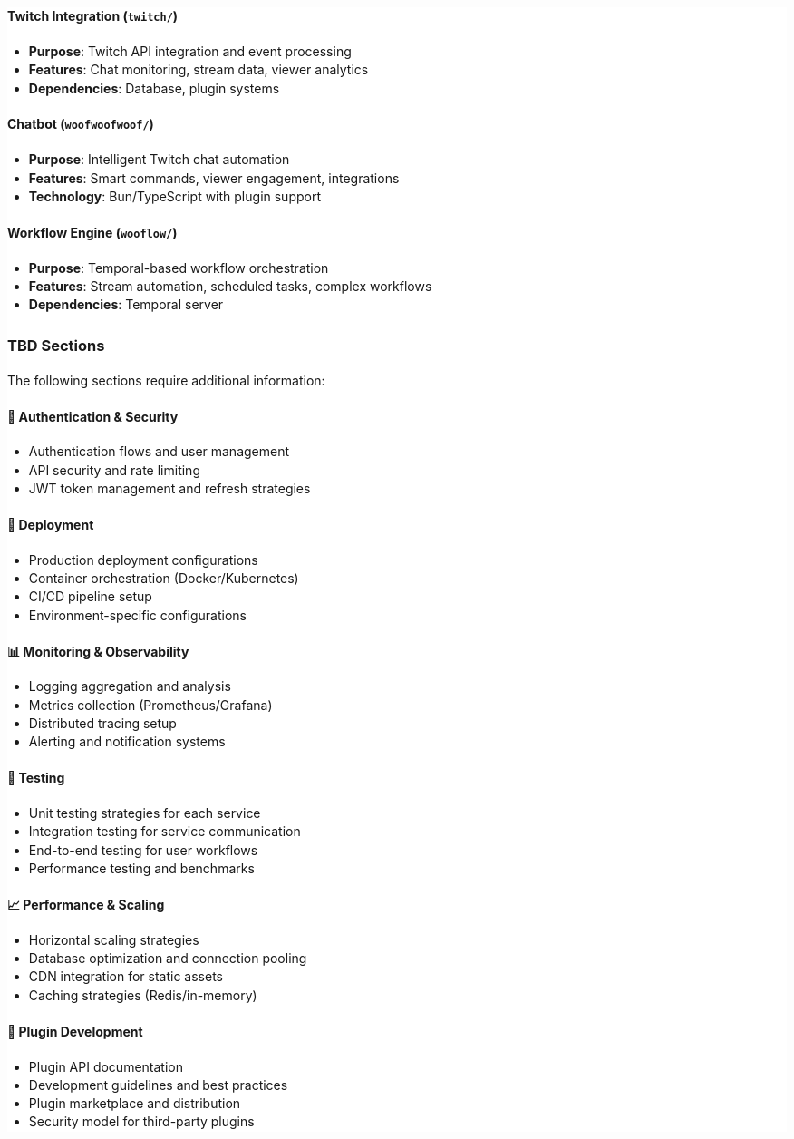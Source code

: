 #### Twitch Integration (`twitch/`)
- **Purpose**: Twitch API integration and event processing
- **Features**: Chat monitoring, stream data, viewer analytics
- **Dependencies**: Database, plugin systems

#### Chatbot (`woofwoofwoof/`)  
- **Purpose**: Intelligent Twitch chat automation
- **Features**: Smart commands, viewer engagement, integrations
- **Technology**: Bun/TypeScript with plugin support

#### Workflow Engine (`wooflow/`)
- **Purpose**: Temporal-based workflow orchestration
- **Features**: Stream automation, scheduled tasks, complex workflows
- **Dependencies**: Temporal server

### TBD Sections

The following sections require additional information:

#### 🔐 Authentication & Security
- Authentication flows and user management
- API security and rate limiting  
- JWT token management and refresh strategies

#### 🚀 Deployment
- Production deployment configurations
- Container orchestration (Docker/Kubernetes)
- CI/CD pipeline setup
- Environment-specific configurations

#### 📊 Monitoring & Observability  
- Logging aggregation and analysis
- Metrics collection (Prometheus/Grafana)
- Distributed tracing setup
- Alerting and notification systems

#### 🧪 Testing
- Unit testing strategies for each service
- Integration testing for service communication
- End-to-end testing for user workflows
- Performance testing and benchmarks

#### 📈 Performance & Scaling
- Horizontal scaling strategies
- Database optimization and connection pooling
- CDN integration for static assets
- Caching strategies (Redis/in-memory)

#### 🔌 Plugin Development
- Plugin API documentation
- Development guidelines and best practices
- Plugin marketplace and distribution
- Security model for third-party plugins
